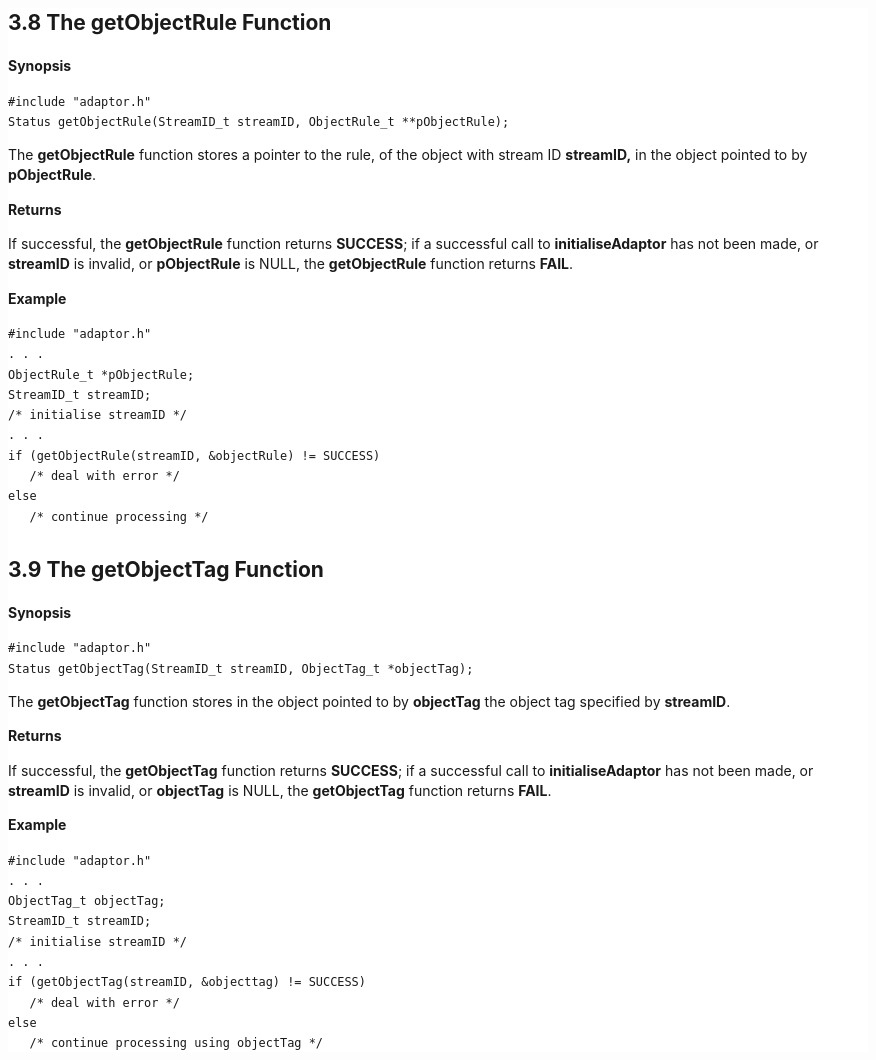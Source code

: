 ## **3.8 The getObjectRule Function**

**Synopsis**

    #include "adaptor.h"
    Status getObjectRule(StreamID_t streamID, ObjectRule_t **pObjectRule);

The **getObjectRule** function stores a pointer to the rule, of the
object with stream ID **streamID,** in the object pointed to by
**pObjectRule**.

**Returns**

If successful, the **getObjectRule** function returns **SUCCESS**; if a
successful call to **initialiseAdaptor** has not been made, or
**streamID** is invalid, or **pObjectRule** is NULL, the
**getObjectRule** function returns **FAIL**.

**Example**

    #include "adaptor.h"
    . . .
    ObjectRule_t *pObjectRule;
    StreamID_t streamID;
    /* initialise streamID */
    . . .
    if (getObjectRule(streamID, &objectRule) != SUCCESS)
       /* deal with error */
    else
       /* continue processing */


## **3.9 The getObjectTag Function**

**Synopsis**

    #include "adaptor.h"
    Status getObjectTag(StreamID_t streamID, ObjectTag_t *objectTag);

The **getObjectTag** function stores in the object pointed to by
**objectTag** the object tag specified by **streamID**.

**Returns**

If successful, the **getObjectTag** function returns **SUCCESS**; if a
successful call to **initialiseAdaptor** has not been made, or
**streamID** is invalid, or **objectTag** is NULL, the **getObjectTag**
function returns **FAIL**.

**Example**

    #include "adaptor.h"
    . . .
    ObjectTag_t objectTag;
    StreamID_t streamID;
    /* initialise streamID */
    . . .
    if (getObjectTag(streamID, &objecttag) != SUCCESS)
       /* deal with error */
    else
       /* continue processing using objectTag */
